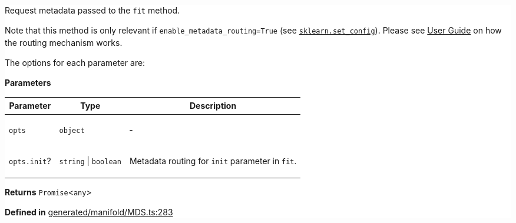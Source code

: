Request metadata passed to the `fit` method.

Note that this method is only relevant if `enable_metadata_routing=True` (see [`sklearn.set_config`](https://scikit-learn.org/stable/modules/generated/sklearn.set_config.html#sklearn.set_config "sklearn.set_config")). Please see [User Guide](https://scikit-learn.org/stable/modules/generated/../../metadata_routing.html#metadata-routing) on how the routing mechanism works.

The options for each parameter are:

**Parameters**

<table>
<thead>
<tr>
<th>Parameter</th>
<th>Type</th>
<th>Description</th>
</tr>
</thead>
<tbody>
<tr>
<td>

`opts`

</td>
<td>

`object`

</td>
<td>

&hyphen;

</td>
</tr>
<tr>
<td>

`opts.init`?

</td>
<td>

`string` \| `boolean`

</td>
<td>

Metadata routing for `init` parameter in `fit`.

</td>
</tr>
</tbody>
</table>

**Returns** `Promise`\<`any`\>

**Defined in** [generated/manifold/MDS.ts:283](https://github.com/transitive-bullshit/scikit-learn-ts/blob/d136d90c5cb653f22204ec450ae61706606a5b96/packages/sklearn/src/generated/manifold/MDS.ts#L283)
